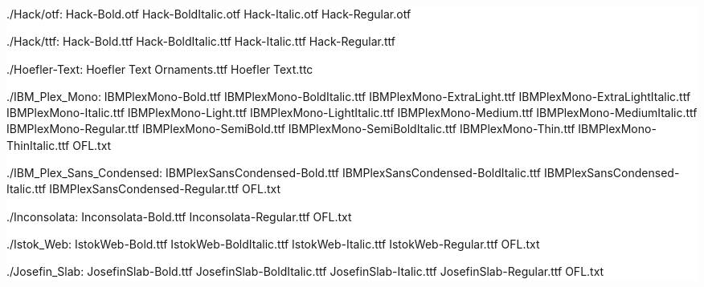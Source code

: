 ./Hack/otf:
Hack-Bold.otf
Hack-BoldItalic.otf
Hack-Italic.otf
Hack-Regular.otf

./Hack/ttf:
Hack-Bold.ttf
Hack-BoldItalic.ttf
Hack-Italic.ttf
Hack-Regular.ttf

./Hoefler-Text:
Hoefler Text Ornaments.ttf
Hoefler Text.ttc

./IBM_Plex_Mono:
IBMPlexMono-Bold.ttf
IBMPlexMono-BoldItalic.ttf
IBMPlexMono-ExtraLight.ttf
IBMPlexMono-ExtraLightItalic.ttf
IBMPlexMono-Italic.ttf
IBMPlexMono-Light.ttf
IBMPlexMono-LightItalic.ttf
IBMPlexMono-Medium.ttf
IBMPlexMono-MediumItalic.ttf
IBMPlexMono-Regular.ttf
IBMPlexMono-SemiBold.ttf
IBMPlexMono-SemiBoldItalic.ttf
IBMPlexMono-Thin.ttf
IBMPlexMono-ThinItalic.ttf
OFL.txt

./IBM_Plex_Sans_Condensed:
IBMPlexSansCondensed-Bold.ttf
IBMPlexSansCondensed-BoldItalic.ttf
IBMPlexSansCondensed-Italic.ttf
IBMPlexSansCondensed-Regular.ttf
OFL.txt

./Inconsolata:
Inconsolata-Bold.ttf
Inconsolata-Regular.ttf
OFL.txt

./Istok_Web:
IstokWeb-Bold.ttf
IstokWeb-BoldItalic.ttf
IstokWeb-Italic.ttf
IstokWeb-Regular.ttf
OFL.txt

./Josefin_Slab:
JosefinSlab-Bold.ttf
JosefinSlab-BoldItalic.ttf
JosefinSlab-Italic.ttf
JosefinSlab-Regular.ttf
OFL.txt

